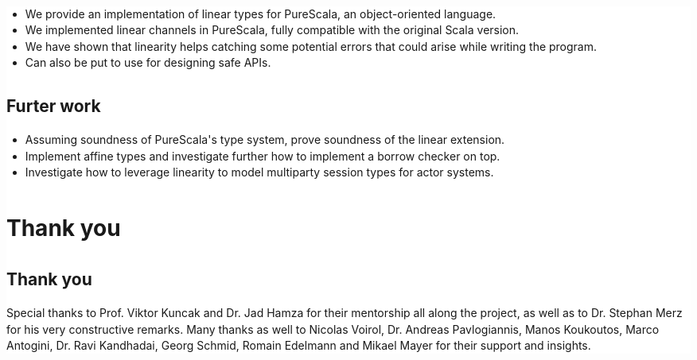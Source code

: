 - We provide an implementation of linear types for PureScala, an object-oriented language.
- We implemented linear channels in PureScala, fully compatible with the original Scala version.
- We have shown that linearity helps catching some potential errors that could arise while writing the program.
- Can also be put to use for designing safe APIs.

## Furter work

- Assuming soundness of PureScala's type system, prove soundness of the linear extension.
- Implement affine types and investigate further how to implement a borrow checker on top.
- Investigate how to leverage linearity to model multiparty session types for actor systems.

# Thank you

## Thank you

Special thanks to Prof. Viktor Kuncak and Dr. Jad Hamza for their mentorship all along the project, as well as to Dr. Stephan Merz for his very constructive remarks. Many thanks as well to Nicolas Voirol, Dr. Andreas Pavlogiannis, Manos Koukoutos, Marco Antogini, Dr. Ravi Kandhadai, Georg Schmid, Romain Edelmann and Mikael Mayer for their support and insights.


